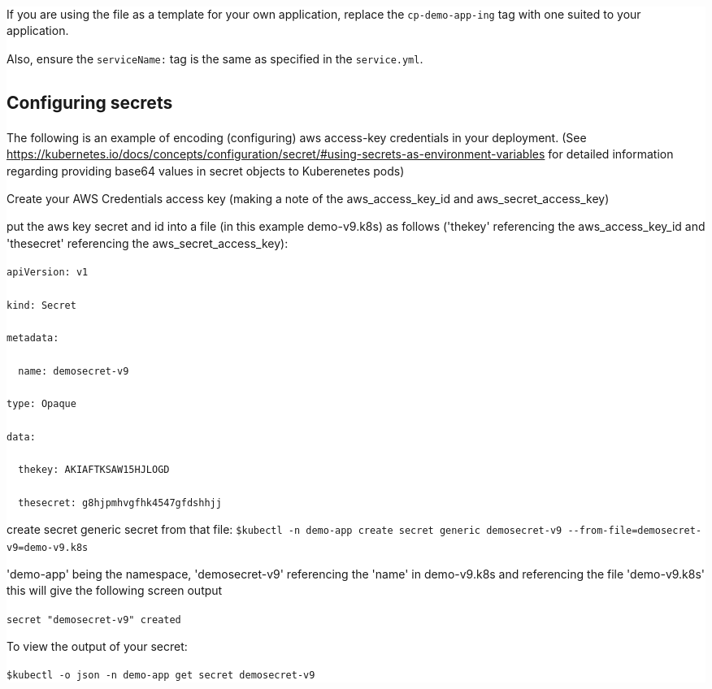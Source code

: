 If you are using the file as a template for your own application, replace the `cp-demo-app-ing` tag with one suited to your application.

Also, ensure the `serviceName:` tag is the same as specified in the `service.yml`.

## Configuring secrets

The following is an example of encoding (configuring) aws access-key credentials in your deployment.
(See https://kubernetes.io/docs/concepts/configuration/secret/#using-secrets-as-environment-variables
for detailed information regarding providing base64 values in secret objects to Kuberenetes pods)

Create your AWS Credentials access key (making a note of the aws_access_key_id and aws_secret_access_key)

put the aws key secret and id into a file (in this example demo-v9.k8s) as follows ('thekey' referencing the aws_access_key_id
and 'thesecret' referencing the aws_secret_access_key):

```
apiVersion: v1

kind: Secret

metadata:

  name: demosecret-v9

type: Opaque

data:

  thekey: AKIAFTKSAW15HJLOGD

  thesecret: g8hjpmhvgfhk4547gfdshhjj

```

create secret generic secret from that file:
```$kubectl -n demo-app create secret generic demosecret-v9 --from-file=demosecret-v9=demo-v9.k8s```

'demo-app' being the namespace, 'demosecret-v9' referencing the 'name' in demo-v9.k8s and referencing the file 'demo-v9.k8s'
this will give the following screen output


```
secret "demosecret-v9" created
```
To view the output of your secret:

```
$kubectl -o json -n demo-app get secret demosecret-v9
